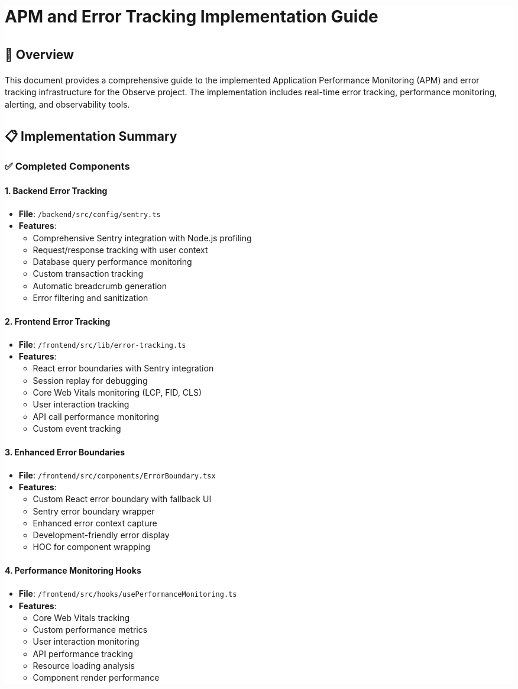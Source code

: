 # APM and Error Tracking Implementation Guide

## 🎯 Overview

This document provides a comprehensive guide to the implemented Application Performance Monitoring (APM) and error tracking infrastructure for the Observe project. The implementation includes real-time error tracking, performance monitoring, alerting, and observability tools.

## 📋 Implementation Summary

### ✅ Completed Components

#### 1. Backend Error Tracking
- **File**: `/backend/src/config/sentry.ts`
- **Features**:
  - Comprehensive Sentry integration with Node.js profiling
  - Request/response tracking with user context
  - Database query performance monitoring
  - Custom transaction tracking
  - Automatic breadcrumb generation
  - Error filtering and sanitization

#### 2. Frontend Error Tracking
- **File**: `/frontend/src/lib/error-tracking.ts`
- **Features**:
  - React error boundaries with Sentry integration
  - Session replay for debugging
  - Core Web Vitals monitoring (LCP, FID, CLS)
  - User interaction tracking
  - API call performance monitoring
  - Custom event tracking

#### 3. Enhanced Error Boundaries
- **File**: `/frontend/src/components/ErrorBoundary.tsx`
- **Features**:
  - Custom React error boundary with fallback UI
  - Sentry error boundary wrapper
  - Enhanced error context capture
  - Development-friendly error display
  - HOC for component wrapping

#### 4. Performance Monitoring Hooks
- **File**: `/frontend/src/hooks/usePerformanceMonitoring.ts`
- **Features**:
  - Core Web Vitals tracking
  - Custom performance metrics
  - User interaction monitoring
  - API performance tracking
  - Resource loading analysis
  - Component render performance
